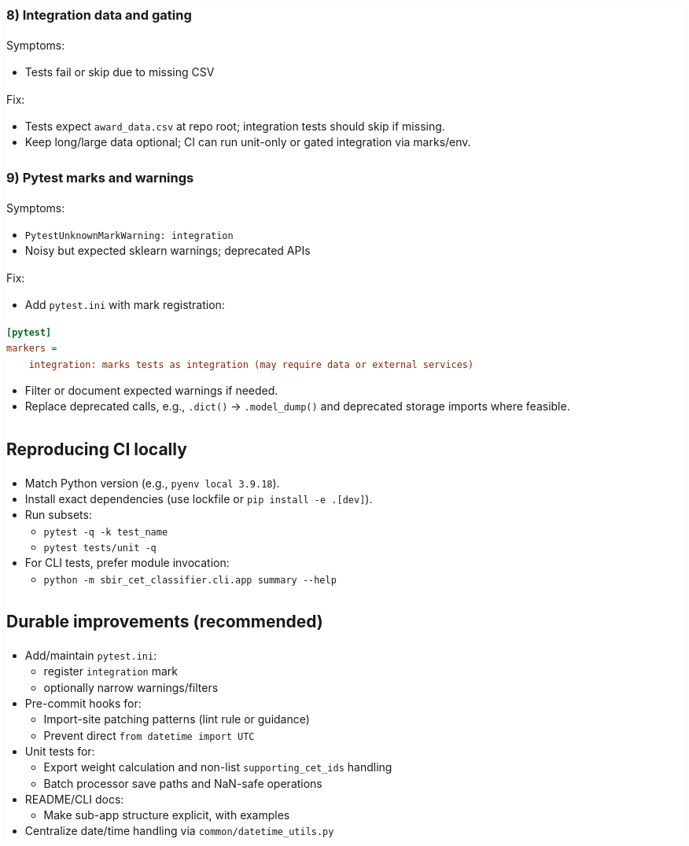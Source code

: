 
### 8) Integration data and gating
Symptoms:
- Tests fail or skip due to missing CSV

Fix:
- Tests expect `award_data.csv` at repo root; integration tests should skip if missing.
- Keep long/large data optional; CI can run unit-only or gated integration via marks/env.


### 9) Pytest marks and warnings
Symptoms:
- `PytestUnknownMarkWarning: integration`
- Noisy but expected sklearn warnings; deprecated APIs

Fix:
- Add `pytest.ini` with mark registration:
```ini
[pytest]
markers =
    integration: marks tests as integration (may require data or external services)
```
- Filter or document expected warnings if needed.
- Replace deprecated calls, e.g., `.dict()` → `.model_dump()` and deprecated storage imports where feasible.


## Reproducing CI locally

- Match Python version (e.g., `pyenv local 3.9.18`).
- Install exact dependencies (use lockfile or `pip install -e .[dev]`).
- Run subsets:
  - `pytest -q -k test_name`
  - `pytest tests/unit -q`
- For CLI tests, prefer module invocation:
  - `python -m sbir_cet_classifier.cli.app summary --help`


## Durable improvements (recommended)

- Add/maintain `pytest.ini`:
  - register `integration` mark
  - optionally narrow warnings/filters
- Pre-commit hooks for:
  - Import-site patching patterns (lint rule or guidance)
  - Prevent direct `from datetime import UTC`
- Unit tests for:
  - Export weight calculation and non-list `supporting_cet_ids` handling
  - Batch processor save paths and NaN-safe operations
- README/CLI docs:
  - Make sub-app structure explicit, with examples
- Centralize date/time handling via `common/datetime_utils.py`
